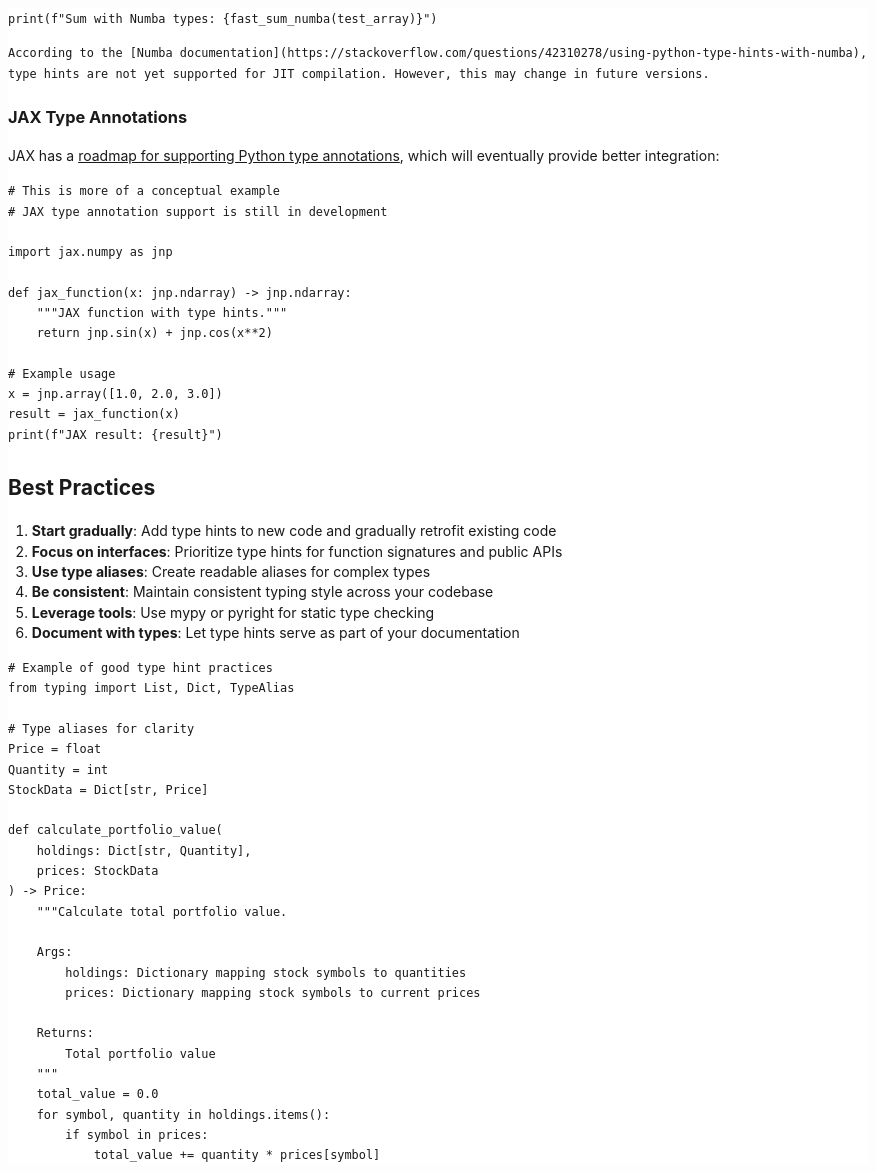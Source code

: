 ```{code-cell} python3
print(f"Sum with Numba types: {fast_sum_numba(test_array)}")
```

```{note}
According to the [Numba documentation](https://stackoverflow.com/questions/42310278/using-python-type-hints-with-numba), type hints are not yet supported for JIT compilation. However, this may change in future versions.
```

### JAX Type Annotations

JAX has a [roadmap for supporting Python type annotations](https://docs.jax.dev/en/latest/jep/12049-type-annotations.html), which will eventually provide better integration:

```{code-cell} python3
# This is more of a conceptual example
# JAX type annotation support is still in development

import jax.numpy as jnp

def jax_function(x: jnp.ndarray) -> jnp.ndarray:
    """JAX function with type hints."""
    return jnp.sin(x) + jnp.cos(x**2)

# Example usage
x = jnp.array([1.0, 2.0, 3.0])
result = jax_function(x)
print(f"JAX result: {result}")
```

## Best Practices

1. **Start gradually**: Add type hints to new code and gradually retrofit existing code
2. **Focus on interfaces**: Prioritize type hints for function signatures and public APIs
3. **Use type aliases**: Create readable aliases for complex types
4. **Be consistent**: Maintain consistent typing style across your codebase
5. **Leverage tools**: Use mypy or pyright for static type checking
6. **Document with types**: Let type hints serve as part of your documentation

```{code-cell} python3
# Example of good type hint practices
from typing import List, Dict, TypeAlias

# Type aliases for clarity
Price = float
Quantity = int
StockData = Dict[str, Price]

def calculate_portfolio_value(
    holdings: Dict[str, Quantity],
    prices: StockData
) -> Price:
    """Calculate total portfolio value.
    
    Args:
        holdings: Dictionary mapping stock symbols to quantities
        prices: Dictionary mapping stock symbols to current prices
        
    Returns:
        Total portfolio value
    """
    total_value = 0.0
    for symbol, quantity in holdings.items():
        if symbol in prices:
            total_value += quantity * prices[symbol]
```